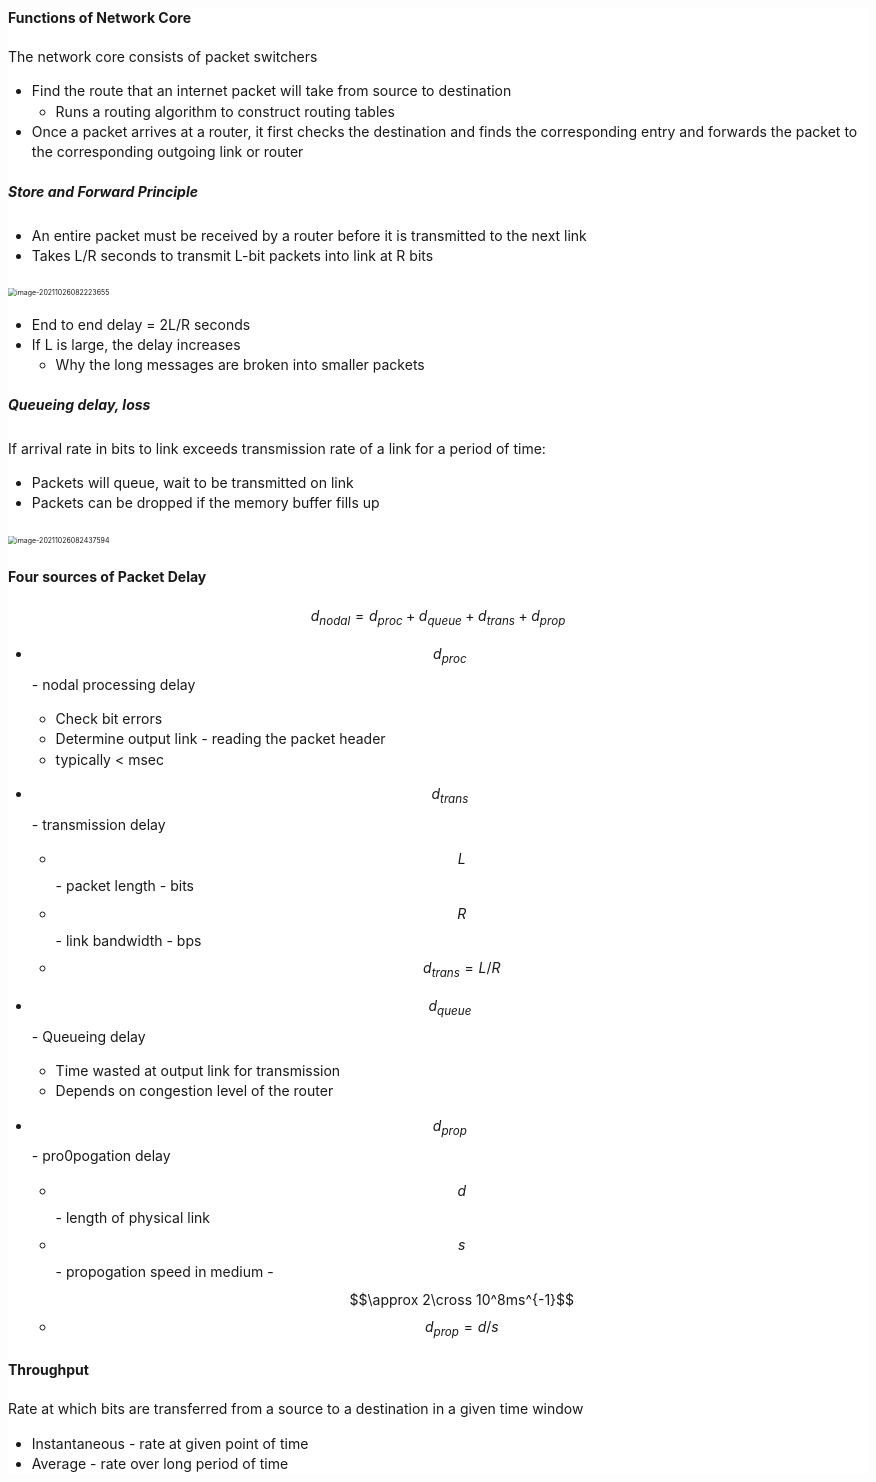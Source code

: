 #### Functions of Network Core

The network core consists of packet switchers

- Find the route that an internet packet will take from source to destination
  - Runs a routing algorithm to construct routing tables
- Once a packet arrives at a router, it first checks the destination and finds the corresponding entry and forwards the packet to the corresponding outgoing link or router

##### Store and Forward Principle

- An entire packet must be received by a router before it is transmitted to the next link 
- Takes L/R seconds to transmit L-bit packets into link at R bits

<img src="C:\Users\leonc\Documents\Github Pages\modulenotes\Images\CS241\image-20211026082223655.png" alt="image-20211026082223655" style="zoom:50%;" />

- End to end delay = 2L/R seconds
- If L is large, the delay increases
  - Why the long messages are broken into smaller packets

##### Queueing delay, loss

If arrival rate in bits to link exceeds transmission rate of a link for a period of time:

- Packets will queue, wait to be transmitted on link
- Packets can be dropped if the memory buffer fills up

<img src="C:\Users\leonc\Documents\Github Pages\modulenotes\Images\CS241\image-20211026082437594.png" alt="image-20211026082437594" style="zoom:50%;" />

#### Four sources of Packet Delay

$$d_{nodal}=d_{proc} + d_{queue} + d_{trans} + d_{prop}$$ 

- $$d_{proc}$$ - nodal processing delay
  - Check bit errors
  - Determine output link - reading the packet header
  - typically < msec

- $$d_{trans}$$ - transmission delay
  - $$L$$ - packet length - bits
  - $$R$$ - link bandwidth - bps
  - $$d_{trans}=L/R$$
- $$d_{queue}$$ - Queueing delay
  - Time wasted at output link for transmission
  - Depends on congestion level of the router
- $$d_{prop}$$ - pro0pogation delay
  - $$d$$ - length of physical link
  - $$s$$ - propogation speed in medium - $$\approx 2\cross 10^8ms^{-1}$$
  - $$d_{prop} = d/s$$

#### Throughput 

Rate at which bits are transferred from a source to a destination in a given time window

- Instantaneous - rate at given point of time
- Average - rate over long period of time
